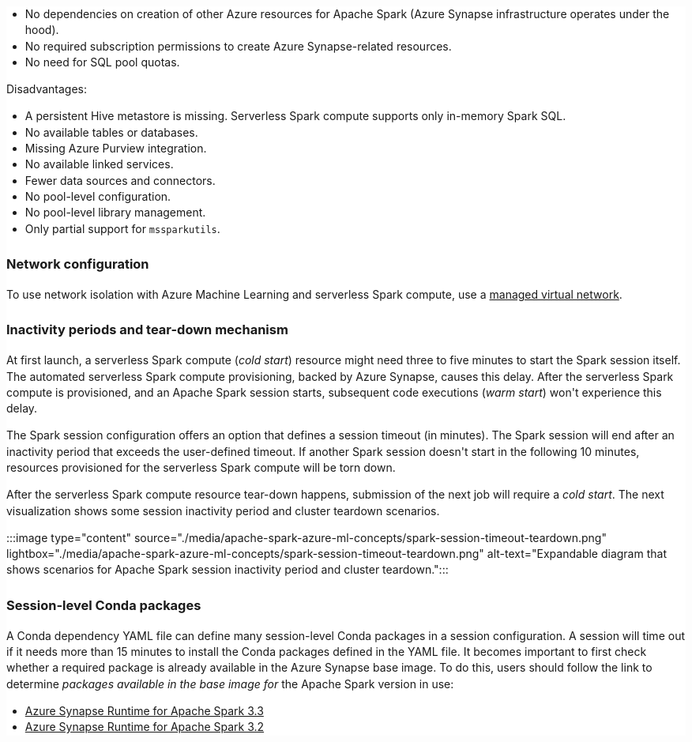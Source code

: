 - No dependencies on creation of other Azure resources for Apache Spark (Azure Synapse infrastructure operates under the hood).
- No required subscription permissions to create Azure Synapse-related resources.
- No need for SQL pool quotas.

Disadvantages:

- A persistent Hive metastore is missing. Serverless Spark compute supports only in-memory Spark SQL.
- No available tables or databases.
- Missing Azure Purview integration.
- No available linked services.
- Fewer data sources and connectors.
- No pool-level configuration.
- No pool-level library management.
- Only partial support for `mssparkutils`.

### Network configuration

To use network isolation with Azure Machine Learning and serverless Spark compute, use a [managed virtual network](how-to-managed-network.md).

### Inactivity periods and tear-down mechanism

At first launch, a serverless Spark compute (*cold start*) resource might need three to five minutes to start the Spark session itself. The automated serverless Spark compute provisioning, backed by Azure Synapse, causes this delay. After the serverless Spark compute is provisioned, and an Apache Spark session starts, subsequent code executions (*warm start*) won't experience this delay.

The Spark session configuration offers an option that defines a session timeout (in minutes). The Spark session will end after an inactivity period that exceeds the user-defined timeout. If another Spark session doesn't start in the following 10 minutes, resources provisioned for the serverless Spark compute will be torn down.

After the serverless Spark compute resource tear-down happens, submission of the next job will require a *cold start*. The next visualization shows some session inactivity period and cluster teardown scenarios.

:::image type="content" source="./media/apache-spark-azure-ml-concepts/spark-session-timeout-teardown.png" lightbox="./media/apache-spark-azure-ml-concepts/spark-session-timeout-teardown.png" alt-text="Expandable diagram that shows scenarios for Apache Spark session inactivity period and cluster teardown.":::

### Session-level Conda packages
A Conda dependency YAML file can define many session-level Conda packages in a session configuration. A session will time out if it needs more than 15 minutes to install the Conda packages defined in the YAML file. It becomes important to first check whether a required package is already available in the Azure Synapse base image. To do this, users should follow the link to determine *packages available in the base image for* the Apache Spark version in use:
- [Azure Synapse Runtime for Apache Spark 3.3](../synapse-analytics/spark/apache-spark-33-runtime.md#python-libraries-normal-vms)
- [Azure Synapse Runtime for Apache Spark 3.2](../synapse-analytics/spark/apache-spark-32-runtime.md#python-libraries-normal-vms)
